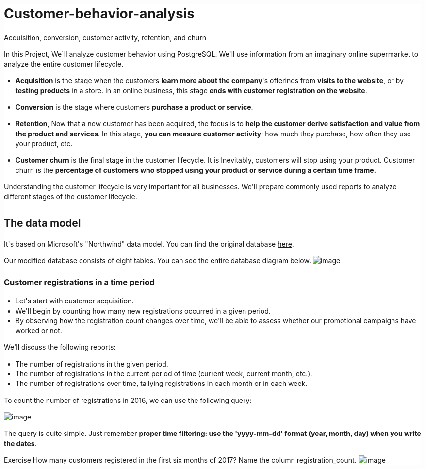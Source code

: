 # Customer-behavior-analysis
Acquisition, conversion, customer activity, retention, and churn

In this Project, We`ll analyze customer behavior using PostgreSQL. We'll use information from an imaginary online supermarket to analyze the entire customer lifecycle.

- **Acquisition** is the stage when the customers **learn more about the company**'s offerings from **visits to the website**, or by **testing products** in a store. In an online business, this stage **ends with customer registration on the website**.

- **Conversion** is the stage where customers **purchase a product or service**.

- **Retention**, Now that a new customer has been acquired, the focus is to **help the customer derive satisfaction and value from the product and services**. In this stage, **you can measure customer activity**: how much they purchase, how often they use your product, etc.

- **Customer churn** is the final stage in the customer lifecycle. It is  Inevitably, customers will stop using your product. Customer churn is the **percentage of customers who stopped using your product or service during a certain time frame.**

Understanding the customer lifecycle is very important for all businesses. We'll prepare commonly used reports to analyze different stages of the customer lifecycle. 

## The data model
It's based on Microsoft's "Northwind" data model. You can find the original database [here](https://github.com/Microsoft/sql-server-samples/tree/master/samples/databases/northwind-pubs).

Our modified database consists of eight tables. You can see the entire database diagram below. 
![image](https://github.com/mythilyram/Customer-behavior-analysis/assets/123518126/12fd33e8-98ad-4932-b3cd-3db20d35e43a)

### Customer registrations in a time period
- Let's start with customer acquisition.
- We'll begin by counting how many new registrations occurred in a given period.
- By observing how the registration count changes over time, we'll be able to assess whether our promotional campaigns have worked or not.

We'll discuss the following reports:

- The number of registrations in the given period.
- The number of registrations in the current period of time (current week, current month, etc.).
- The number of registrations over time, tallying registrations in each month or in each week.

To count the number of registrations in 2016, we can use the following query:

![image](https://github.com/mythilyram/Customer-behavior-analysis/assets/123518126/b084aed0-87eb-49f7-b1f3-f00976fdaaf4)

The query is quite simple. Just remember **proper time filtering: use the 'yyyy-mm-dd' format (year, month, day) when you write the dates**.

Exercise
How many customers registered in the first six months of 2017? Name the column registration_count.
![image](https://github.com/mythilyram/Customer-behavior-analysis/assets/123518126/72c97c2f-693d-41e9-87f0-bdedccb1e4d4)
